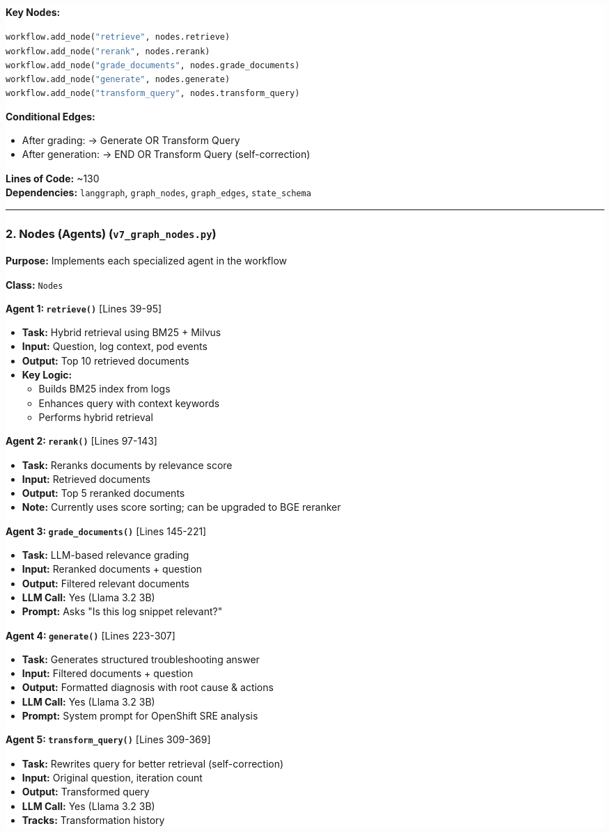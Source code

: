 **Key Nodes:**
```python
workflow.add_node("retrieve", nodes.retrieve)
workflow.add_node("rerank", nodes.rerank)
workflow.add_node("grade_documents", nodes.grade_documents)
workflow.add_node("generate", nodes.generate)
workflow.add_node("transform_query", nodes.transform_query)
```

**Conditional Edges:**
- After grading: → Generate OR Transform Query
- After generation: → END OR Transform Query (self-correction)

**Lines of Code:** ~130  
**Dependencies:** `langgraph`, `graph_nodes`, `graph_edges`, `state_schema`

---

### 2. **Nodes (Agents)** (`v7_graph_nodes.py`)

**Purpose:** Implements each specialized agent in the workflow

**Class:** `Nodes`

**Agent 1: `retrieve()`** [Lines 39-95]
- **Task:** Hybrid retrieval using BM25 + Milvus
- **Input:** Question, log context, pod events
- **Output:** Top 10 retrieved documents
- **Key Logic:**
  - Builds BM25 index from logs
  - Enhances query with context keywords
  - Performs hybrid retrieval

**Agent 2: `rerank()`** [Lines 97-143]
- **Task:** Reranks documents by relevance score
- **Input:** Retrieved documents
- **Output:** Top 5 reranked documents
- **Note:** Currently uses score sorting; can be upgraded to BGE reranker

**Agent 3: `grade_documents()`** [Lines 145-221]
- **Task:** LLM-based relevance grading
- **Input:** Reranked documents + question
- **Output:** Filtered relevant documents
- **LLM Call:** Yes (Llama 3.2 3B)
- **Prompt:** Asks "Is this log snippet relevant?"

**Agent 4: `generate()`** [Lines 223-307]
- **Task:** Generates structured troubleshooting answer
- **Input:** Filtered documents + question
- **Output:** Formatted diagnosis with root cause & actions
- **LLM Call:** Yes (Llama 3.2 3B)
- **Prompt:** System prompt for OpenShift SRE analysis

**Agent 5: `transform_query()`** [Lines 309-369]
- **Task:** Rewrites query for better retrieval (self-correction)
- **Input:** Original question, iteration count
- **Output:** Transformed query
- **LLM Call:** Yes (Llama 3.2 3B)
- **Tracks:** Transformation history
